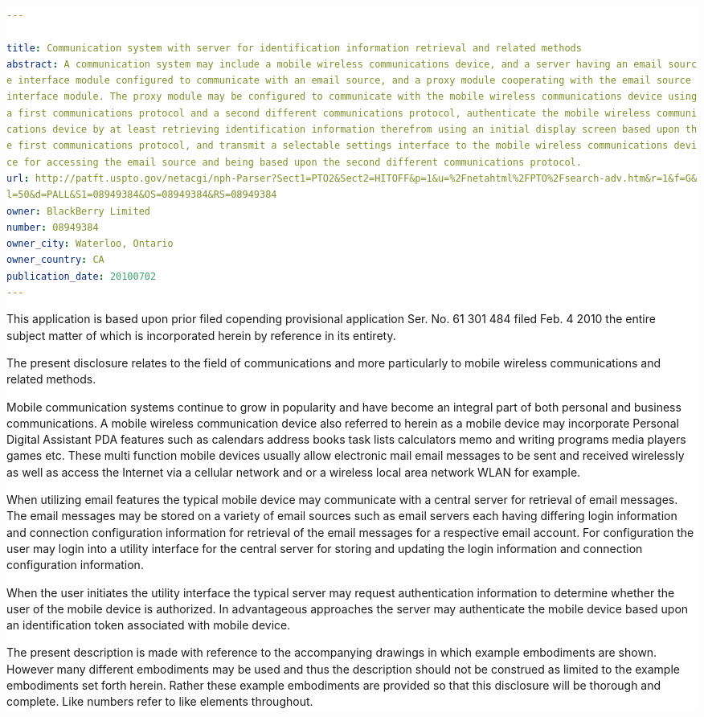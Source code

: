 ```yaml
---

title: Communication system with server for identification information retrieval and related methods
abstract: A communication system may include a mobile wireless communications device, and a server having an email source interface module configured to communicate with an email source, and a proxy module cooperating with the email source interface module. The proxy module may be configured to communicate with the mobile wireless communications device using a first communications protocol and a second different communications protocol, authenticate the mobile wireless communications device by at least retrieving identification information therefrom using an initial display screen based upon the first communications protocol, and transmit a selectable settings interface to the mobile wireless communications device for accessing the email source and being based upon the second different communications protocol.
url: http://patft.uspto.gov/netacgi/nph-Parser?Sect1=PTO2&Sect2=HITOFF&p=1&u=%2Fnetahtml%2FPTO%2Fsearch-adv.htm&r=1&f=G&l=50&d=PALL&S1=08949384&OS=08949384&RS=08949384
owner: BlackBerry Limited
number: 08949384
owner_city: Waterloo, Ontario
owner_country: CA
publication_date: 20100702
---
```

This application is based upon prior filed copending provisional application Ser. No. 61 301 484 filed Feb. 4 2010 the entire subject matter of which is incorporated herein by reference in its entirety.

The present disclosure relates to the field of communications and more particularly to mobile wireless communications and related methods.

Mobile communication systems continue to grow in popularity and have become an integral part of both personal and business communications. A mobile wireless communication device also referred to herein as a mobile device may incorporate Personal Digital Assistant PDA features such as calendars address books task lists calculators memo and writing programs media players games etc. These multi function mobile devices usually allow electronic mail email messages to be sent and received wirelessly as well as access the Internet via a cellular network and or a wireless local area network WLAN for example.

When utilizing email features the typical mobile device may communicate with a central server for retrieval of email messages. The email messages may be stored on a variety of email sources such as email servers each having differing login information and connection configuration information for retrieval of the email messages for a respective email account. For configuration the user may login into a utility interface for the central server for storing and updating the login information and connection configuration information.

When the user initiates the utility interface the typical server may request authentication information to determine whether the user of the mobile device is authorized. In advantageous approaches the server may authenticate the mobile device based upon an identification token associated with mobile device.

The present description is made with reference to the accompanying drawings in which example embodiments are shown. However many different embodiments may be used and thus the description should not be construed as limited to the example embodiments set forth herein. Rather these example embodiments are provided so that this disclosure will be thorough and complete. Like numbers refer to like elements throughout.
